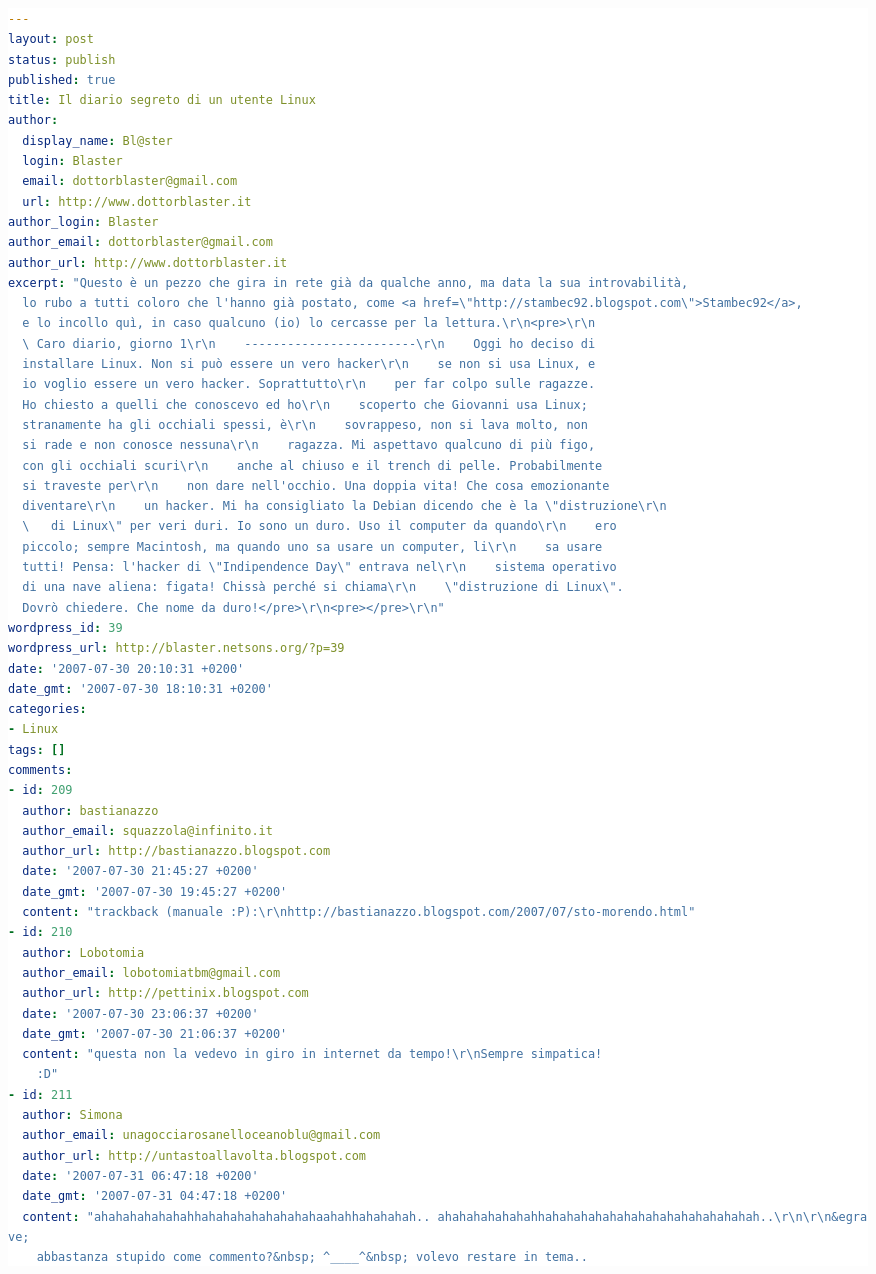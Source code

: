 ```yaml
---
layout: post
status: publish
published: true
title: Il diario segreto di un utente Linux
author:
  display_name: Bl@ster
  login: Blaster
  email: dottorblaster@gmail.com
  url: http://www.dottorblaster.it
author_login: Blaster
author_email: dottorblaster@gmail.com
author_url: http://www.dottorblaster.it
excerpt: "Questo è un pezzo che gira in rete già da qualche anno, ma data la sua introvabilità,
  lo rubo a tutti coloro che l'hanno già postato, come <a href=\"http://stambec92.blogspot.com\">Stambec92</a>,
  e lo incollo quì, in caso qualcuno (io) lo cercasse per la lettura.\r\n<pre>\r\n
  \ Caro diario, giorno 1\r\n    ------------------------\r\n    Oggi ho deciso di
  installare Linux. Non si può essere un vero hacker\r\n    se non si usa Linux, e
  io voglio essere un vero hacker. Soprattutto\r\n    per far colpo sulle ragazze.
  Ho chiesto a quelli che conoscevo ed ho\r\n    scoperto che Giovanni usa Linux;
  stranamente ha gli occhiali spessi, è\r\n    sovrappeso, non si lava molto, non
  si rade e non conosce nessuna\r\n    ragazza. Mi aspettavo qualcuno di più figo,
  con gli occhiali scuri\r\n    anche al chiuso e il trench di pelle. Probabilmente
  si traveste per\r\n    non dare nell'occhio. Una doppia vita! Che cosa emozionante
  diventare\r\n    un hacker. Mi ha consigliato la Debian dicendo che è la \"distruzione\r\n
  \   di Linux\" per veri duri. Io sono un duro. Uso il computer da quando\r\n    ero
  piccolo; sempre Macintosh, ma quando uno sa usare un computer, li\r\n    sa usare
  tutti! Pensa: l'hacker di \"Indipendence Day\" entrava nel\r\n    sistema operativo
  di una nave aliena: figata! Chissà perché si chiama\r\n    \"distruzione di Linux\".
  Dovrò chiedere. Che nome da duro!</pre>\r\n<pre></pre>\r\n"
wordpress_id: 39
wordpress_url: http://blaster.netsons.org/?p=39
date: '2007-07-30 20:10:31 +0200'
date_gmt: '2007-07-30 18:10:31 +0200'
categories:
- Linux
tags: []
comments:
- id: 209
  author: bastianazzo
  author_email: squazzola@infinito.it
  author_url: http://bastianazzo.blogspot.com
  date: '2007-07-30 21:45:27 +0200'
  date_gmt: '2007-07-30 19:45:27 +0200'
  content: "trackback (manuale :P):\r\nhttp://bastianazzo.blogspot.com/2007/07/sto-morendo.html"
- id: 210
  author: Lobotomia
  author_email: lobotomiatbm@gmail.com
  author_url: http://pettinix.blogspot.com
  date: '2007-07-30 23:06:37 +0200'
  date_gmt: '2007-07-30 21:06:37 +0200'
  content: "questa non la vedevo in giro in internet da tempo!\r\nSempre simpatica!
    :D"
- id: 211
  author: Simona
  author_email: unagocciarosanelloceanoblu@gmail.com
  author_url: http://untastoallavolta.blogspot.com
  date: '2007-07-31 06:47:18 +0200'
  date_gmt: '2007-07-31 04:47:18 +0200'
  content: "ahahahahahahahhahahahahahahahahaahahhahahahah.. ahahahahahahahhahahahahahahahahahahahahahahah..\r\n\r\n&egrave;
    abbastanza stupido come commento?&nbsp; ^____^&nbsp; volevo restare in tema..
```